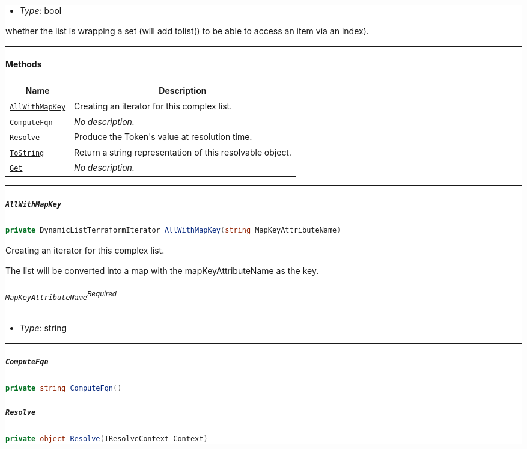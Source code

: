 - *Type:* bool

whether the list is wrapping a set (will add tolist() to be able to access an item via an index).

---

#### Methods <a name="Methods" id="Methods"></a>

| **Name** | **Description** |
| --- | --- |
| <code><a href="#@cdktf/provider-cloudflare.dataCloudflareZeroTrustDlpEntries.DataCloudflareZeroTrustDlpEntriesResultList.allWithMapKey">AllWithMapKey</a></code> | Creating an iterator for this complex list. |
| <code><a href="#@cdktf/provider-cloudflare.dataCloudflareZeroTrustDlpEntries.DataCloudflareZeroTrustDlpEntriesResultList.computeFqn">ComputeFqn</a></code> | *No description.* |
| <code><a href="#@cdktf/provider-cloudflare.dataCloudflareZeroTrustDlpEntries.DataCloudflareZeroTrustDlpEntriesResultList.resolve">Resolve</a></code> | Produce the Token's value at resolution time. |
| <code><a href="#@cdktf/provider-cloudflare.dataCloudflareZeroTrustDlpEntries.DataCloudflareZeroTrustDlpEntriesResultList.toString">ToString</a></code> | Return a string representation of this resolvable object. |
| <code><a href="#@cdktf/provider-cloudflare.dataCloudflareZeroTrustDlpEntries.DataCloudflareZeroTrustDlpEntriesResultList.get">Get</a></code> | *No description.* |

---

##### `AllWithMapKey` <a name="AllWithMapKey" id="@cdktf/provider-cloudflare.dataCloudflareZeroTrustDlpEntries.DataCloudflareZeroTrustDlpEntriesResultList.allWithMapKey"></a>

```csharp
private DynamicListTerraformIterator AllWithMapKey(string MapKeyAttributeName)
```

Creating an iterator for this complex list.

The list will be converted into a map with the mapKeyAttributeName as the key.

###### `MapKeyAttributeName`<sup>Required</sup> <a name="MapKeyAttributeName" id="@cdktf/provider-cloudflare.dataCloudflareZeroTrustDlpEntries.DataCloudflareZeroTrustDlpEntriesResultList.allWithMapKey.parameter.mapKeyAttributeName"></a>

- *Type:* string

---

##### `ComputeFqn` <a name="ComputeFqn" id="@cdktf/provider-cloudflare.dataCloudflareZeroTrustDlpEntries.DataCloudflareZeroTrustDlpEntriesResultList.computeFqn"></a>

```csharp
private string ComputeFqn()
```

##### `Resolve` <a name="Resolve" id="@cdktf/provider-cloudflare.dataCloudflareZeroTrustDlpEntries.DataCloudflareZeroTrustDlpEntriesResultList.resolve"></a>

```csharp
private object Resolve(IResolveContext Context)
```
